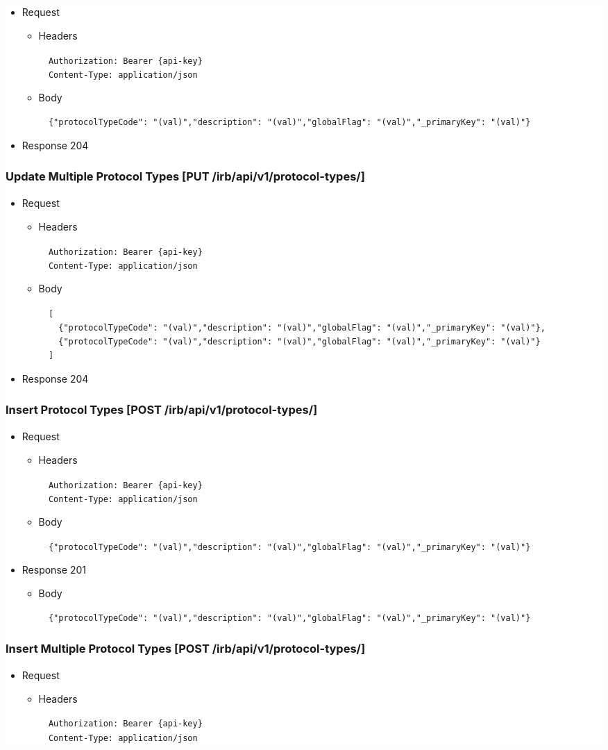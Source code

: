 + Request

    + Headers

            Authorization: Bearer {api-key}   
            Content-Type: application/json

    + Body
    
            {"protocolTypeCode": "(val)","description": "(val)","globalFlag": "(val)","_primaryKey": "(val)"}
			
+ Response 204

### Update Multiple Protocol Types [PUT /irb/api/v1/protocol-types/]

+ Request

    + Headers

            Authorization: Bearer {api-key}   
            Content-Type: application/json

    + Body
    
            [
              {"protocolTypeCode": "(val)","description": "(val)","globalFlag": "(val)","_primaryKey": "(val)"},
              {"protocolTypeCode": "(val)","description": "(val)","globalFlag": "(val)","_primaryKey": "(val)"}
            ]
			
+ Response 204
### Insert Protocol Types [POST /irb/api/v1/protocol-types/]

+ Request

    + Headers

            Authorization: Bearer {api-key}   
            Content-Type: application/json

    + Body
    
            {"protocolTypeCode": "(val)","description": "(val)","globalFlag": "(val)","_primaryKey": "(val)"}
			
+ Response 201
    
    + Body
            
            {"protocolTypeCode": "(val)","description": "(val)","globalFlag": "(val)","_primaryKey": "(val)"}
            
### Insert Multiple Protocol Types [POST /irb/api/v1/protocol-types/]

+ Request

    + Headers

            Authorization: Bearer {api-key}   
            Content-Type: application/json
